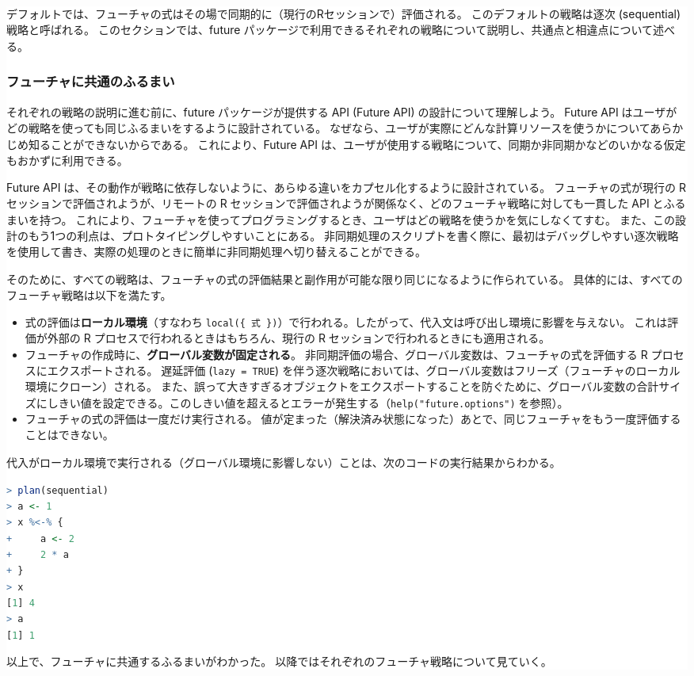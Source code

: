 

デフォルトでは、フューチャの式はその場で同期的に（現行のRセッションで）評価される。 このデフォルトの戦略は逐次 (sequential)
戦略と呼ばれる。 このセクションでは、future
パッケージで利用できるそれぞれの戦略について説明し、共通点と相違点について述べる。

### フューチャに共通のふるまい



それぞれの戦略の説明に進む前に、future パッケージが提供する API (Future API) の設計について理解しよう。 Future
API はユーザがどの戦略を使っても同じふるまいをするように設計されている。
なぜなら、ユーザが実際にどんな計算リソースを使うかについてあらかじめ知ることができないからである。
これにより、Future API は、ユーザが使用する戦略について、同期か非同期かなどのいかなる仮定もおかずに利用できる。



Future API は、その動作が戦略に依存しないように、あらゆる違いをカプセル化するように設計されている。 フューチャの式が現行の R
セッションで評価されようが、リモートの R セッションで評価されようが関係なく、どのフューチャ戦略に対しても一貫した API
とふるまいを持つ。 これにより、フューチャを使ってプログラミングするとき、ユーザはどの戦略を使うかを気にしなくてすむ。
また、この設計のもう1つの利点は、プロトタイピングしやすいことにある。
非同期処理のスクリプトを書く際に、最初はデバッグしやすい逐次戦略を使用して書き、実際の処理のときに簡単に非同期処理へ切り替えることができる。



そのために、すべての戦略は、フューチャの式の評価結果と副作用が可能な限り同じになるように作られている。
具体的には、すべてのフューチャ戦略は以下を満たす。



  - 式の評価は**ローカル環境**（すなわち `local({ 式 })`）で行われる。したがって、代入文は呼び出し環境に影響を与えない。
    これは評価が外部の R プロセスで行われるときはもちろん、現行の R セッションで行われるときにも適用される。
  - フューチャの作成時に、**グローバル変数が固定される**。 非同期評価の場合、グローバル変数は、フューチャの式を評価する R
    プロセスにエクスポートされる。 遅延評価 (`lazy = TRUE`)
    を伴う逐次戦略においては、グローバル変数はフリーズ（フューチャのローカル環境にクローン）される。
    また、誤って大きすぎるオブジェクトをエクスポートすることを防ぐために、グローバル変数の合計サイズにしきい値を設定できる。このしきい値を超えるとエラーが発生する（`help("future.options")`
    を参照）。
  - フューチャの式の評価は一度だけ実行される。 値が定まった（解決済み状態になった）あとで、同じフューチャをもう一度評価することはできない。



代入がローカル環境で実行される（グローバル環境に影響しない）ことは、次のコードの実行結果からわかる。

``` r
> plan(sequential)
> a <- 1
> x %<-% {
+     a <- 2
+     2 * a
+ }
> x
[1] 4
> a
[1] 1
```



以上で、フューチャに共通するふるまいがわかった。 以降ではそれぞれのフューチャ戦略について見ていく。
